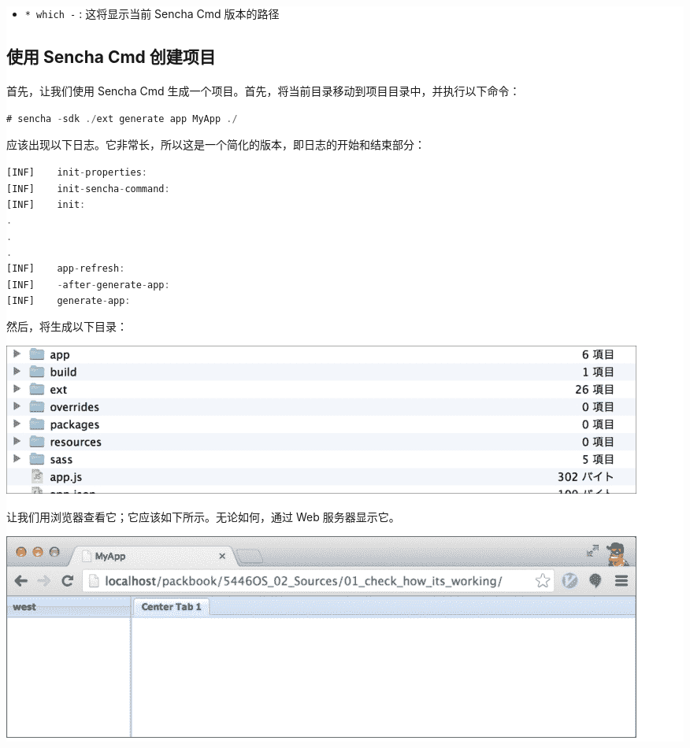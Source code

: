+   `* which -` : 这将显示当前 Sencha Cmd 版本的路径

## 使用 Sencha Cmd 创建项目

首先，让我们使用 Sencha Cmd 生成一个项目。首先，将当前目录移动到项目目录中，并执行以下命令：

```js
# sencha -sdk ./ext generate app MyApp ./

```

应该出现以下日志。它非常长，所以这是一个简化的版本，即日志的开始和结束部分：

```js
[INF]    init-properties:
[INF]    init-sencha-command:
[INF]    init:
.
.
.
[INF]    app-refresh:
[INF]    -after-generate-app:
[INF]    generate-app:
```

然后，将生成以下目录：

![使用 Sencha Cmd 创建项目](img/5446OS_02_02.jpg)

让我们用浏览器查看它；它应该如下所示。无论如何，通过 Web 服务器显示它。

![使用 Sencha Cmd 创建项目](img/5446OS_02_03.jpg)
